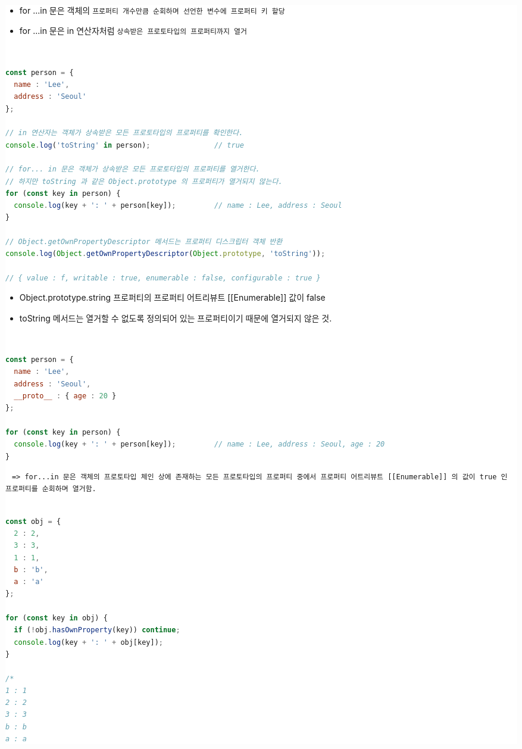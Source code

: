 - for ...in 문은 객체의 ```프로퍼티 개수만큼 순회하며 선언한 변수에 프로퍼티 키 할당```  

- for ...in 문은 in 연산자처럼 ```상속받은 프로토타입의 프로퍼티까지 열거```  
<br>

``` jsx
const person = {
  name : 'Lee',
  address : 'Seoul'
};

// in 연산자는 객체가 상속받은 모든 프로토타입의 프로퍼티를 확인한다.
console.log('toString' in person);               // true

// for... in 문은 객체가 상속받은 모든 프로토타입의 프로퍼티를 열거한다.
// 하지만 toString 과 같은 Object.prototype 의 프로퍼티가 열거되지 않는다.
for (const key in person) {
  console.log(key + ': ' + person[key]);         // name : Lee, address : Seoul
}

// Object.getOwnPropertyDescriptor 메서드는 프로퍼티 디스크립터 객체 반환
console.log(Object.getOwnPropertyDescriptor(Object.prototype, 'toString'));

// { value : f, writable : true, enumerable : false, configurable : true }
```

- Object.prototype.string 프로퍼티의 프로퍼티 어트리뷰트 [[Enumerable]] 값이 false  

- toString 메서드는 열거할 수 없도록 정의되어 있는 프로퍼티이기 때문에 열거되지 않은 것.
 
<br>

``` jsx
const person = {
  name : 'Lee',
  address : 'Seoul',
  __proto__ : { age : 20 }
};

for (const key in person) {
  console.log(key + ': ' + person[key]);         // name : Lee, address : Seoul, age : 20
}
```

&ensp; ```=> for...in 문은 객체의 프로토타입 체인 상에 존재하는 모든 프로토타입의 프로퍼티 중에서 프로퍼티 어트리뷰트 [[Enumerable]] 의 값이 true 인 프로퍼티를 순회하며 열거함.```   
<br>

``` jsx
const obj = {
  2 : 2,
  3 : 3,
  1 : 1,
  b : 'b', 
  a : 'a'
};

for (const key in obj) {
  if (!obj.hasOwnProperty(key)) continue;
  console.log(key + ': ' + obj[key]);
}

/*
1 : 1
2 : 2
3 : 3
b : b
a : a
```